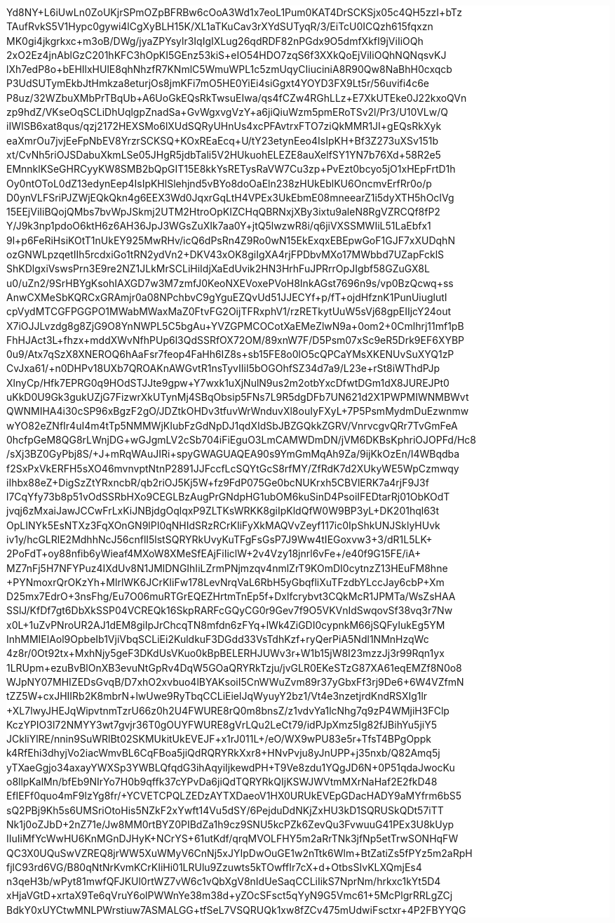 Yd8NY+L6iUwLn0ZoUKjrSPmOZpBFRBw6cOoA3Wd1x7eoL1Pum0KAT4DrSCKSjx05c4QH5zzI+bTz
TAufRvkS5V1Hypc0gywi4lCgXyBLH15K/XL1aTKuCav3rXYdSUTyqR/3/EiTcU0ICQzh615fqxzn
MK0gi4jkgrkxc+m3oB/DWg/jyaZPYsylr3IqIgIXLug26qdRDF82nPGdx9O5dmfXkfI9jViIiOQh
2xO2Ez4jnAblGzC201hKFC3hOpKI5GEnz53kiS+eIO54HDO7zqS6f3XXkQoEjViIiOQhNQNqsvKJ
lXh7edP8o+bEHIlxHUlE8qhNhzfR7KNmlC5WmuWPL1c5zmUqyCIiuciniA8R90Qw8NaBhH0cxqcb
P3UdSUTymEkbJtHmkza8eturjOs8jmKFi7mO5HE0YiEi4siGgxt4YOYD3FX9Lt5r/56uvifi4c6e
P8uz/32WZbuXMbPrTBqUb+A6UoGkEQsRkTwsuEIwa/qs4fCZw4RGhLLz+E7XkUTEke0J22kxoQVn
zp9hdZ/VKseOqSCLiDhUqlgpZnadSa+GvWgxvgVzY+a6jiQiuWzm5pmERoTSv2l/Pr3/U10VLw/Q
iIWISB6xat8qus/qzj2172HEXSMo6lXUdSQRyUHnUs4xcPFAvtrxFTO7ziQkMMR1JI+gEQsRkXyk
eaXmrOu7jvjEeFpNbEV8YrzrSCKSQ+KOxREaEcq+U/tY23etynEeo4IsIpKH+Bf3Z273uXSv151b
xt/CvNh5riOJSDabuXkmLSe05JHgR5jdbTali5V2HUkuohELEZE8auXelfSY1YN7b76Xd+58R2e5
EMnnklKSeGHRCyyKW8SMB2bQpGIT15E8kkYsRETysRaVW7Cu3zp+PvEzt0bcyo5jO1xHEpFrtD1h
Oy0ntOToL0dZ13edynEep4IsIpKHlSlehjnd5vBYo8doOaEln238zHUkEblKU6OncmvErfRr0o/p
D0ynVLFSriPJZWjEQkQkn4g6EEX3Wd0JqxrGqLtH4VPEx3UkEbmE08mneearZ1i5dyXTH5hOcIVg
15EEjViIiBQojQMbs7bvWpJSkmj2UTM2HtroOpKIZCHqQBRNxjXBy3ixtu9aleN8RgVZRCQf8fP2
Y/J9k3np1pdoO6ktH6z6AH36JpJ3WGsZuXIk7aa0Y+jtQ5lwzwR8i/q6jiVXSSMWIiL51LaEbfx1
9l+p6FeRiHsiKOtT1nUkEY925MwRHv/icQ6dPsRn4Z9Ro0wN15EkExqxEBEpwGoF1GJF7xXUDqhN
ozGNWLpzqetIIh5rcdxiGo1tRN2ydVn2+DKV43xOK8giIgXA4rjFPDbvMXo17MWbbd7UZapFcklS
ShKDlgxiVswsPrn3E9re2NZ1JLkMrSCLiHiIdjXaEdUvik2HN3HrhFuJPRrrOpJIgbf58GZuGX8L
u0/uZn2/9SrHBYgKsohIAXGD7w3M7zmfJ0KeoNXEVoxePVoH8InkAGst7696n9s/vp0BzQcwq+ss
AnwCXMeSbKQRCxGRAmjr0a08NPchbvC9gYguEZQvUd51JJECYf+p/fT+ojdHfznK1PunUiuglutI
cpVydMTCGFPGGPO1MWabMWaxMaZ0FtvFG2OijTFRxphV1/rzRETkytUuW5sVj68gpEIIjcY24out
X7iOJJLvzdg8g8ZjG9O8YnNWPL5C5bgAu+YVZGPMCOCotXaEMeZlwN9a+0om2+0Cmlhrj11mf1pB
FhHJAct3L+fhzx+mddXWvNfhPUp6l3QdSSRfOX72OM/89xnW7F/D5Psm07xSc9eR5Drk9EF6XYBP
0u9/Atx7qSzX8XNEROQ6hAaFsr7feop4FaHh6IZ8s+sb15FE8o0lO5cQPCaYMsXKENUvSuXYQ1zP
CvJxa61/+n0DHPv18UXb7QROAKnAWGvtR1nsTyvIIiI5bOGOhfSZ34d7a9/L23e+rSt8iWThdPJp
XlnyCp/Hfk7EPRG0q9HOdSTJJte9gpw+Y7wxk1uXjNulN9us2m2otbYxcDfwtDGm1dX8JUREJPt0
uKkD0U9Gk3gukUZjG7FizwrXkUTynMj4SBqObsip5FNs7L9R5dgDFb7UN621d2X1PWPMIWNMBWvt
QWNMIHA4i30cSP96xBgzF2gO/JDZtkOHDv3tfuvWrWnduvXl8ouIyFXyL+7P5PsmMydmDuEzwnmw
wYO82eZNfIr4uI4m4tTp5NMMWjKIubFzGdNpDJ1qdXIdSbJBZGQkkZGRV/VnrvcgvQRr7TvGmFeA
0hcfpGeM8QG8rLWnjDG+wGJgmLV2cSb704iFiEguO3LmCAMWDmDN/jVM6DKBsKphriOJOPFd/Hc8
/sXj3BZ0GyPbj8S/+J+mRqWAuJIRi+spyGWAGUAQEA90s9YmGmMqAh9Za/9ijKkOzEn/I4WBqdba
f2SxPxVkERFH5sXO46mvnvptNtnP2891JJFccfLcSQYtGcS8rfMY/ZfRdK7d2XUkyWE5WpCzmwqy
iIhbx88eZ+DigSzZtYRxncbR/qb2riOJ5Kj5W+fz9FdP075Ge0bcNUKrxh5CBVlERK7a4rjF9J3f
l7CqYfy73b8p51vOdSSRbHXo9CEGLBzAugPrGNdpHG1ubOM6kuSinD4PsoiIFEDtarRj01ObKOdT
jvqj6zMxaiJawJCCwFrLxKiJNBjdgOqlqxP9ZLTKsWRKK8giIpKldQfW0W9BP3yL+DK201hql63t
OpLINYk5EsNTXz3FqXOnGN9lPI0qNHIdSRzRCrKIiFyXkMAQVvZeyf117ic0IpShkUNJSklyHUvk
iv1y/hcGLRlE2MdhhNcJ56cnflI5lstSQRYRkUvyKuTFgFsGsP7J9Ww4tIEGoxvw3+3/dR1L5LK+
2PoFdT+oy88nfib6yWieaf4MXoW8XMeSfEAjFiIiclW+2v4Vzy18jnrl6vFe+/e40f9G15FE/iA+
MZ7nFj5H7NFYPuz4IXdUv8N1JMlDNGIhIiLZrmPNjmzqv4nmlZrT9KOmDI0cytnzZ13HEuFM8hne
+PYNmoxrQrOKzYh+MlrlWK6JCrKIiFw178LevNrqVaL6RbH5yGbqfliXuTFzdbYLccJay6cbP+Xm
D25mx7EdrO+3nsFhg/Eu7O06muRTGrEQEZHrtmTnEp5f+Dxlfcrybvt3CQkMcR1JPMTa/WsZsHAA
SSlJ/KfDf7gt6DbXkSSP04VCREQk16SkpRARFcGQyCG0r9Gev7f9O5VKVnIdSwqovSf38vq3r7Nw
x0L+1uZvPNroUR2AJ1dEM8giIpJrChcqTN8mfdn6zFYq+lWk4ZiGDI0cypnkM66jSQFyIukEg5YM
InhMMIElAol9OpbeIb1VjiVbqSCLiEi2KuldkuF3DGdd33VsTdhKzf+ryQerPiA5Ndl1NMnHzqWc
4z8r/0Ot92tx+MxhNjy5geF3DKdUsVKuo0kBpBELERHJUWv3r+W1b15jW8I23mzzJj3r99Rqn1yx
1LRUpm+ezuBvBlOnXB3evuNtGpRv4DqW5GOaQRYRkTzju/jvGLR0EKeSTzG87XA61eqEMZf8N0o8
WJpNY07MHIZEDsGvqB/D7xhO2xvbuo4lBYAKsoiI5CnWWuZvm89r37yGbxFf3rj9De6+6W4VZfmN
tZZ5W+cxJHIIRb2K8mbrN+lwUwe9RyTbqCCLiEielJqWyuyY2bz1/Vt4e3nzetjrdKndRSXIg1lr
+XL7lwyJHEJqWipvtnmTzrU66z0h2U4FWURE8rQ0m8bnsZ/z1vdvYa1lcNhg7q9zP4WMjiH3FClp
KczYPIO3l72NMYY3wt7gvjr36T0gOUYFWURE8gVrLQu2LeCt79/idPJpXmz5Ig82fJBihYu5jiY5
JCkliYlRE/nnin9SuWRlBt02SKMUkitUkEVEJF+x1rJ011L+/eO/WX9wPU83e5r+TfsT4BPgOppk
k4RfEhi3dhyjVo2iacWmvBL6CqFBoa5jiQdRQRYRkXxr8+HNvPvju8yJnUPP+j35nxb/Q82Amq5j
yTXaeGgjo34axayYWXSp3YWBLQfqdG3ihAqyiIjkewdPH+T9Ve8zdu1YQgJD6N+0P51qdaJwocKu
o8llpKalMn/bfEb9NIrYo7H0b9qffk37cYPvDa6jiQdTQRYRkQIjKSWJWVtmMXrNaHaf2E2fkD48
EfIEFf0quo4mF9lzYg8fr/+YCVETCPQLZEDzAYTXDaeoV1HX0URUkEVEpGDacHADY9aMYfrm6bS5
sQ2PBj9Kh5s6UMSriOtoHis5NZkF2xYwft14Vu5dSY/6PejduDdNKjZxHU3kD1SQRUSkQDt57iTT
Nk1j0oZJbD+2nZ71e/Jw8MM0rtBYZ0PIBdZa1h9cz9SNU5kcPZk6ZevQu3FvwuuG41PEx3U8kUyp
IIuIiMfYcWwHU6KnMGnDJHyK+NCrYS+61utKdf/qrqMVOLFHY5m2aRrTNk3jfNp5etTrwSONHqFW
QC3X0UQuSwVZREQ8jrWW5XuWMyV6CnNj5xJYIpDwOuGE1w2nTtk6Wlm+BtZatiZs5fPYz5m2aRpH
fjlC93rd6VG/B80qNtNrKvmKCrKIiHi01LRUlu9Zzuwts5kTOwffIr7cX+d+OtbsSIvKLXQmjEs4
n3qeH3b/wPyt81mwfQFJKUl0rtWZ7vW6c1vQbXgV8nIdUeSaqCCLiIikS7NprNm/hrkxc1kYt5D4
xHjaVGtD+xrtaX9Te6qVruY6olPWWnYe38m38d+yZOcSFsct5qYyN9G5Vmc61+5McPlgrRRLgZCj
BdkY0xUYCtwMNLPWrstiuw7ASMALGG+tfSeL7VSQRUQk1xw8fZCv475mUdwiFsctxr+4P2FBYYQG